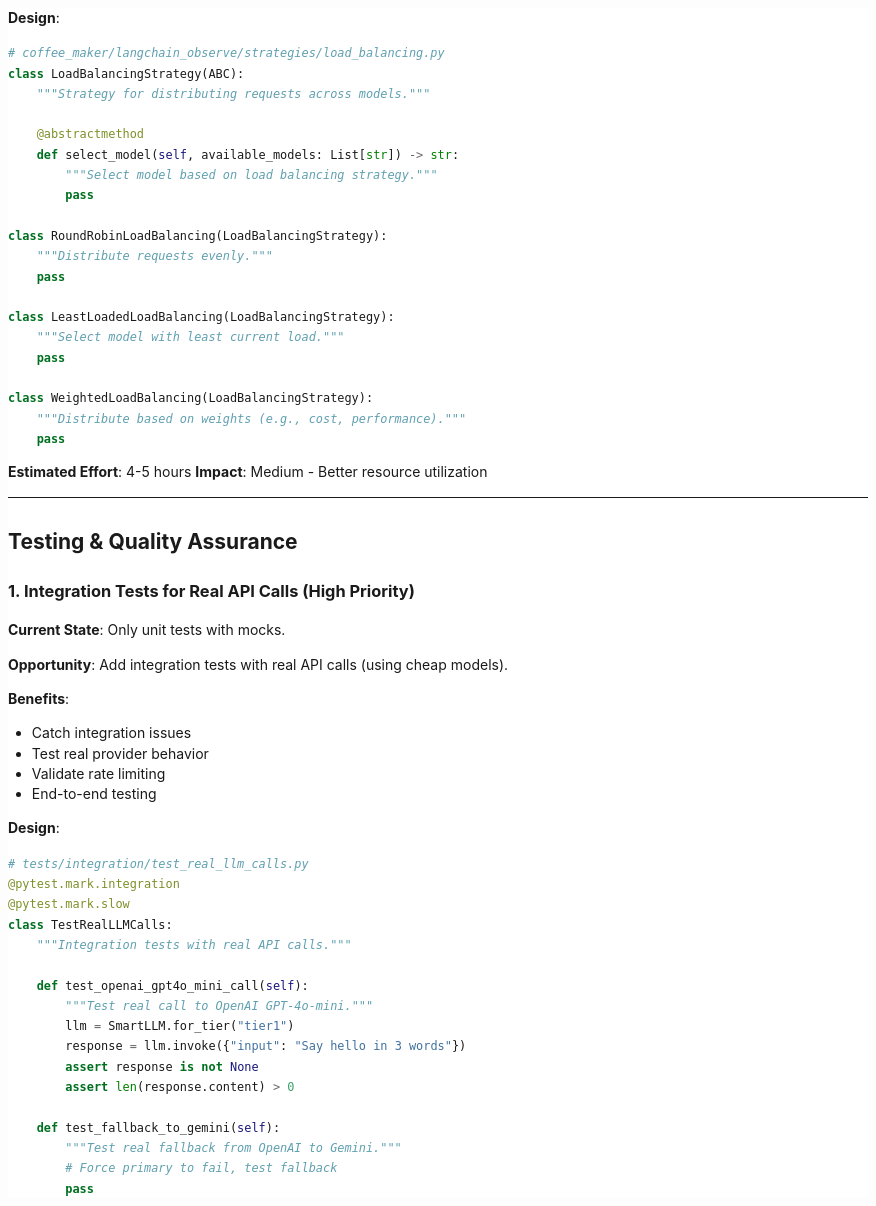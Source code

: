 **Design**:
```python
# coffee_maker/langchain_observe/strategies/load_balancing.py
class LoadBalancingStrategy(ABC):
    """Strategy for distributing requests across models."""

    @abstractmethod
    def select_model(self, available_models: List[str]) -> str:
        """Select model based on load balancing strategy."""
        pass

class RoundRobinLoadBalancing(LoadBalancingStrategy):
    """Distribute requests evenly."""
    pass

class LeastLoadedLoadBalancing(LoadBalancingStrategy):
    """Select model with least current load."""
    pass

class WeightedLoadBalancing(LoadBalancingStrategy):
    """Distribute based on weights (e.g., cost, performance)."""
    pass
```

**Estimated Effort**: 4-5 hours
**Impact**: Medium - Better resource utilization

---

## Testing & Quality Assurance

### 1. Integration Tests for Real API Calls (High Priority)

**Current State**: Only unit tests with mocks.

**Opportunity**: Add integration tests with real API calls (using cheap models).

**Benefits**:
- Catch integration issues
- Test real provider behavior
- Validate rate limiting
- End-to-end testing

**Design**:
```python
# tests/integration/test_real_llm_calls.py
@pytest.mark.integration
@pytest.mark.slow
class TestRealLLMCalls:
    """Integration tests with real API calls."""

    def test_openai_gpt4o_mini_call(self):
        """Test real call to OpenAI GPT-4o-mini."""
        llm = SmartLLM.for_tier("tier1")
        response = llm.invoke({"input": "Say hello in 3 words"})
        assert response is not None
        assert len(response.content) > 0

    def test_fallback_to_gemini(self):
        """Test real fallback from OpenAI to Gemini."""
        # Force primary to fail, test fallback
        pass
```
